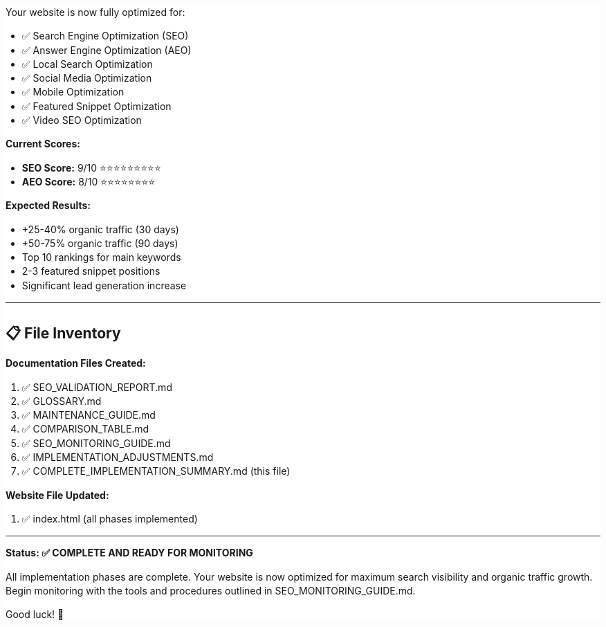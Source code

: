 Your website is now fully optimized for:
- ✅ Search Engine Optimization (SEO)
- ✅ Answer Engine Optimization (AEO)
- ✅ Local Search Optimization
- ✅ Social Media Optimization
- ✅ Mobile Optimization
- ✅ Featured Snippet Optimization
- ✅ Video SEO Optimization

**Current Scores:**
- **SEO Score:** 9/10 ⭐⭐⭐⭐⭐⭐⭐⭐⭐
- **AEO Score:** 8/10 ⭐⭐⭐⭐⭐⭐⭐⭐

**Expected Results:**
- +25-40% organic traffic (30 days)
- +50-75% organic traffic (90 days)
- Top 10 rankings for main keywords
- 2-3 featured snippet positions
- Significant lead generation increase

---

## 📋 File Inventory

**Documentation Files Created:**
1. ✅ SEO_VALIDATION_REPORT.md
2. ✅ GLOSSARY.md
3. ✅ MAINTENANCE_GUIDE.md
4. ✅ COMPARISON_TABLE.md
5. ✅ SEO_MONITORING_GUIDE.md
6. ✅ IMPLEMENTATION_ADJUSTMENTS.md
7. ✅ COMPLETE_IMPLEMENTATION_SUMMARY.md (this file)

**Website File Updated:**
1. ✅ index.html (all phases implemented)

---

**Status: ✅ COMPLETE AND READY FOR MONITORING**

All implementation phases are complete. Your website is now optimized for maximum search visibility and organic traffic growth. Begin monitoring with the tools and procedures outlined in SEO_MONITORING_GUIDE.md.

Good luck! 🚀

